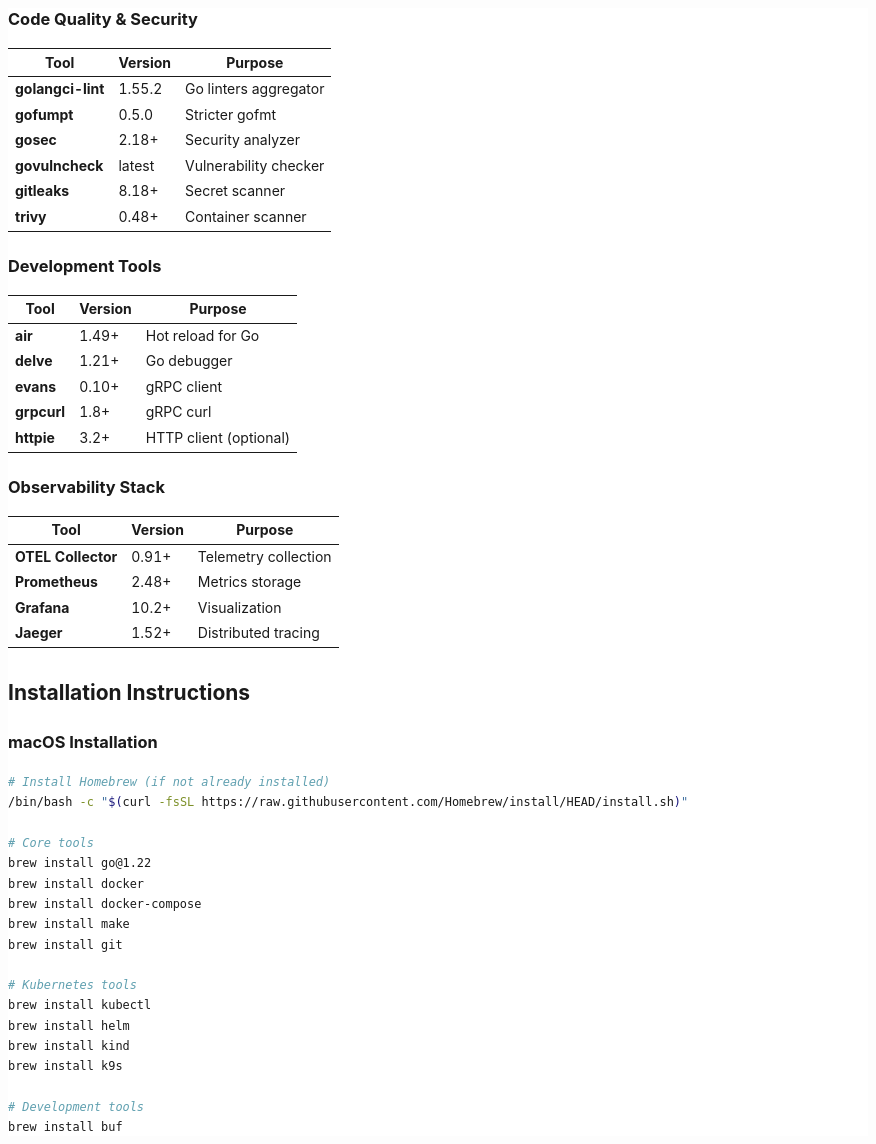 ### Code Quality & Security

| Tool | Version | Purpose |
|------|---------|---------|
| **golangci-lint** | 1.55.2 | Go linters aggregator |
| **gofumpt** | 0.5.0 | Stricter gofmt |
| **gosec** | 2.18+ | Security analyzer |
| **govulncheck** | latest | Vulnerability checker |
| **gitleaks** | 8.18+ | Secret scanner |
| **trivy** | 0.48+ | Container scanner |

### Development Tools

| Tool | Version | Purpose |
|------|---------|---------|
| **air** | 1.49+ | Hot reload for Go |
| **delve** | 1.21+ | Go debugger |
| **evans** | 0.10+ | gRPC client |
| **grpcurl** | 1.8+ | gRPC curl |
| **httpie** | 3.2+ | HTTP client (optional) |

### Observability Stack

| Tool | Version | Purpose |
|------|---------|---------|
| **OTEL Collector** | 0.91+ | Telemetry collection |
| **Prometheus** | 2.48+ | Metrics storage |
| **Grafana** | 10.2+ | Visualization |
| **Jaeger** | 1.52+ | Distributed tracing |

## Installation Instructions

### macOS Installation

```bash
# Install Homebrew (if not already installed)
/bin/bash -c "$(curl -fsSL https://raw.githubusercontent.com/Homebrew/install/HEAD/install.sh)"

# Core tools
brew install go@1.22
brew install docker
brew install docker-compose
brew install make
brew install git

# Kubernetes tools
brew install kubectl
brew install helm
brew install kind
brew install k9s

# Development tools
brew install buf
```